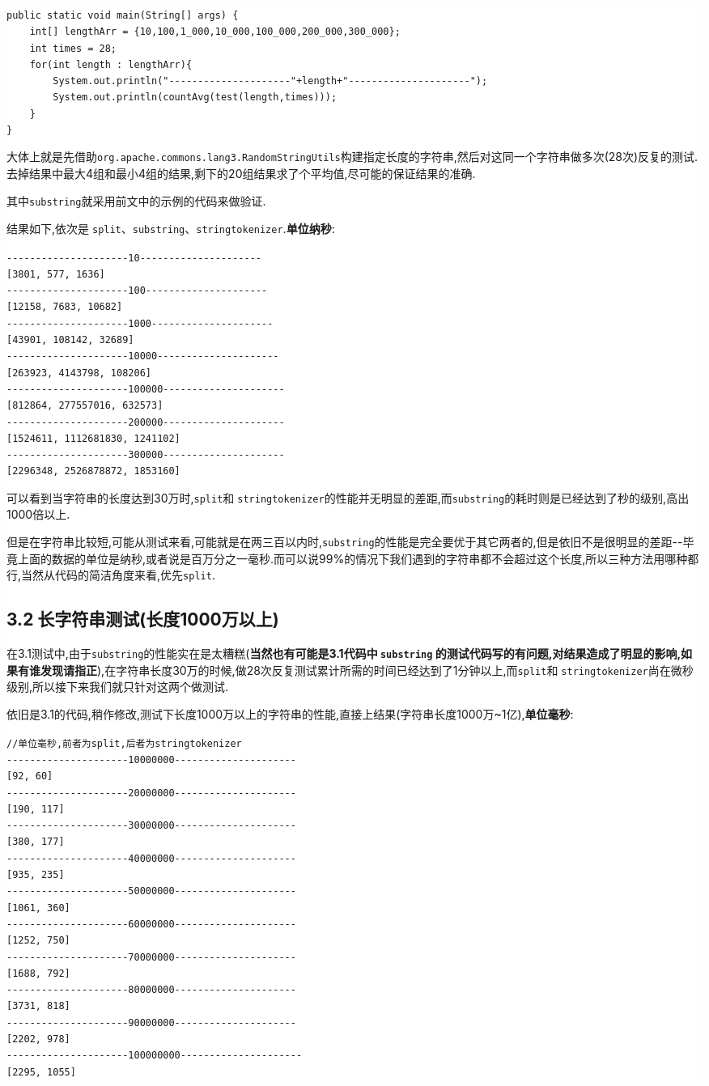     public static void main(String[] args) {
        int[] lengthArr = {10,100,1_000,10_000,100_000,200_000,300_000};
        int times = 28;
        for(int length : lengthArr){
            System.out.println("---------------------"+length+"---------------------");
            System.out.println(countAvg(test(length,times)));
        }
    }

大体上就是先借助`org.apache.commons.lang3.RandomStringUtils`构建指定长度的字符串,然后对这同一个字符串做多次(28次)反复的测试.去掉结果中最大4组和最小4组的结果,剩下的20组结果求了个平均值,尽可能的保证结果的准确.

其中`substring`就采用前文中的示例的代码来做验证.

结果如下,依次是 `split`、`substring`、`stringtokenizer`.**单位纳秒**:

	---------------------10---------------------
	[3801, 577, 1636]
	---------------------100---------------------
	[12158, 7683, 10682]
	---------------------1000---------------------
	[43901, 108142, 32689]
	---------------------10000---------------------
	[263923, 4143798, 108206]
	---------------------100000---------------------
	[812864, 277557016, 632573]
	---------------------200000---------------------
	[1524611, 1112681830, 1241102]
	---------------------300000---------------------
	[2296348, 2526878872, 1853160]

可以看到当字符串的长度达到30万时,`split`和 `stringtokenizer`的性能并无明显的差距,而`substring`的耗时则是已经达到了秒的级别,高出1000倍以上.

但是在字符串比较短,可能从测试来看,可能就是在两三百以内时,`substring`的性能是完全要优于其它两者的,但是依旧不是很明显的差距--毕竟上面的数据的单位是纳秒,或者说是百万分之一毫秒.而可以说99%的情况下我们遇到的字符串都不会超过这个长度,所以三种方法用哪种都行,当然从代码的简洁角度来看,优先`split`.

## 3.2 长字符串测试(长度1000万以上) ##


在3.1测试中,由于`substring`的性能实在是太糟糕(**当然也有可能是3.1代码中 `substring` 的测试代码写的有问题,对结果造成了明显的影响,如果有谁发现请指正**),在字符串长度30万的时候,做28次反复测试累计所需的时间已经达到了1分钟以上,而`split`和 `stringtokenizer`尚在微秒级别,所以接下来我们就只针对这两个做测试.

依旧是3.1的代码,稍作修改,测试下长度1000万以上的字符串的性能,直接上结果(字符串长度1000万~1亿),**单位毫秒**:

	//单位毫秒,前者为split,后者为stringtokenizer
	---------------------10000000---------------------
	[92, 60]
	---------------------20000000---------------------
	[190, 117]
	---------------------30000000---------------------
	[380, 177]
	---------------------40000000---------------------
	[935, 235]
	---------------------50000000---------------------
	[1061, 360]
	---------------------60000000---------------------
	[1252, 750]
	---------------------70000000---------------------
	[1688, 792]
	---------------------80000000---------------------
	[3731, 818]
	---------------------90000000---------------------
	[2202, 978]
	---------------------100000000---------------------
	[2295, 1055]
